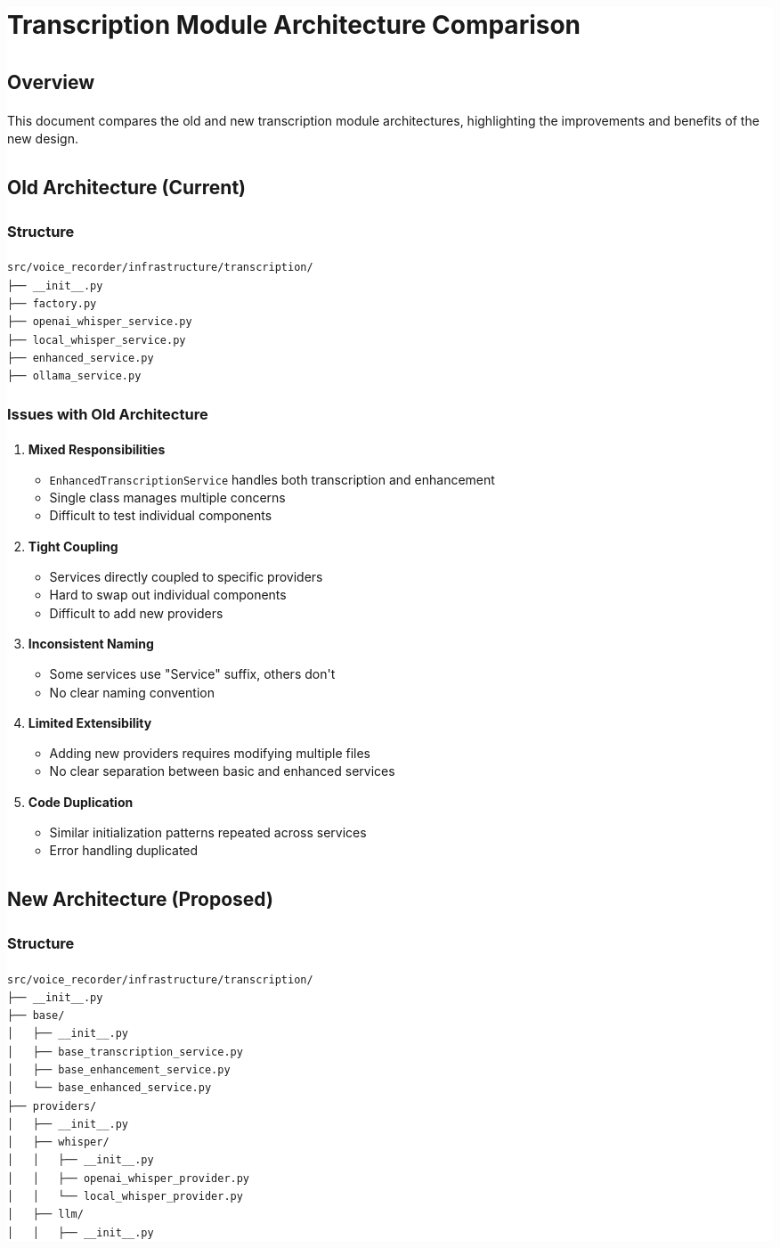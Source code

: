 # Transcription Module Architecture Comparison

## Overview
This document compares the old and new transcription module architectures, highlighting the improvements and benefits of the new design.

## Old Architecture (Current)

### Structure
```
src/voice_recorder/infrastructure/transcription/
├── __init__.py
├── factory.py
├── openai_whisper_service.py
├── local_whisper_service.py
├── enhanced_service.py
├── ollama_service.py
```

### Issues with Old Architecture

1. **Mixed Responsibilities**
   - `EnhancedTranscriptionService` handles both transcription and enhancement
   - Single class manages multiple concerns
   - Difficult to test individual components

2. **Tight Coupling**
   - Services directly coupled to specific providers
   - Hard to swap out individual components
   - Difficult to add new providers

3. **Inconsistent Naming**
   - Some services use "Service" suffix, others don't
   - No clear naming convention

4. **Limited Extensibility**
   - Adding new providers requires modifying multiple files
   - No clear separation between basic and enhanced services

5. **Code Duplication**
   - Similar initialization patterns repeated across services
   - Error handling duplicated

## New Architecture (Proposed)

### Structure
```
src/voice_recorder/infrastructure/transcription/
├── __init__.py
├── base/
│   ├── __init__.py
│   ├── base_transcription_service.py
│   ├── base_enhancement_service.py
│   └── base_enhanced_service.py
├── providers/
│   ├── __init__.py
│   ├── whisper/
│   │   ├── __init__.py
│   │   ├── openai_whisper_provider.py
│   │   └── local_whisper_provider.py
│   ├── llm/
│   │   ├── __init__.py
```